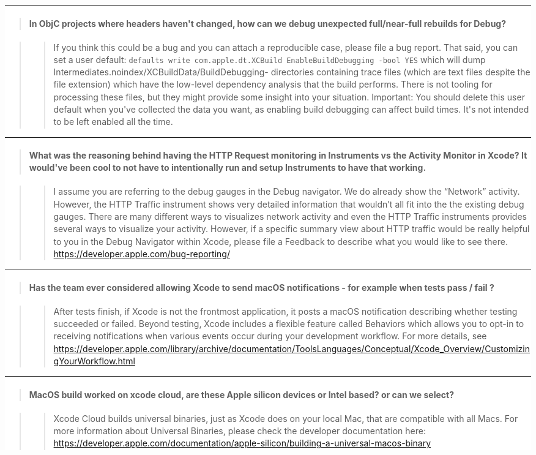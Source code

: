 
---

> #### In ObjC projects where headers haven't changed, how can we debug unexpected full/near-full rebuilds for Debug?

>>If you think this could be a bug and you can attach a reproducible case, please file a bug report.
That said, you can set a user default:
`defaults write com.apple.dt.XCBuild EnableBuildDebugging -bool YES`
which will dump Intermediates.noindex/XCBuildData/BuildDebugging-<timestamp> directories containing trace files (which are text files despite the file extension) which have the low-level dependency analysis that the build performs. There is not tooling for processing these files, but they might provide some insight into your situation.
Important: You should delete this user default when you've collected the data you want, as enabling build debugging can affect build times. It's not intended to be left enabled all the time.


---

> #### What was the reasoning behind having the HTTP Request monitoring in Instruments vs the Activity Monitor in Xcode? It would've been cool to not have to intentionally run and setup Instruments to have that working.

>>I assume you are referring to the debug gauges in the Debug navigator.
We do already show the “Network” activity. However, the HTTP Traffic instrument shows very detailed information that wouldn’t all fit into the the existing debug gauges. There are many different ways to visualizes network activity and even the HTTP Traffic instruments provides several ways to visualize your activity.
However, if a specific summary view about HTTP traffic would be really helpful to you in the Debug Navigator within Xcode, please file a Feedback to describe what you would like to see there.
https://developer.apple.com/bug-reporting/


---

> #### Has the team ever considered allowing Xcode to send macOS notifications - for example when tests pass / fail ?

>>After tests finish, if Xcode is not the frontmost application, it posts a macOS notification describing whether testing succeeded or failed.
Beyond testing, Xcode includes a flexible feature called Behaviors which allows you to opt-in to receiving notifications when various events occur during your development workflow. For more details, see
https://developer.apple.com/library/archive/documentation/ToolsLanguages/Conceptual/Xcode_Overview/CustomizingYourWorkflow.html


---

> #### MacOS build worked on xcode cloud, are these Apple silicon devices or Intel based? or can we select?

>>Xcode Cloud builds universal binaries, just as Xcode does on your local Mac, that are compatible with all Macs. For more information about Universal Binaries, please check the developer documentation here: https://developer.apple.com/documentation/apple-silicon/building-a-universal-macos-binary
